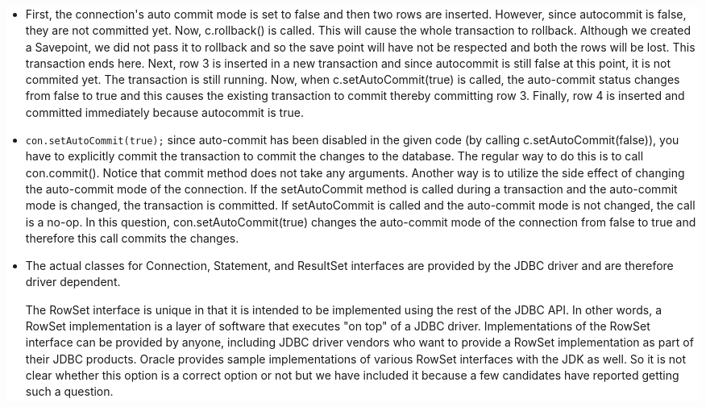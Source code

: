 - First, the connection's auto commit mode is set to false and then two rows are inserted. However, since autocommit is false, they are not committed yet. Now, c.rollback() is called. This will cause the whole transaction to rollback. Although we created a Savepoint, we did not pass it to rollback and so the save point will have not be respected and both the rows will be lost. This transaction ends here.  Next, row 3 is inserted in a new transaction and since autocommit is still false at this point, it is not commited yet. The transaction is still running. Now, when c.setAutoCommit(true) is called, the auto-commit status changes from false to true and this causes the existing transaction to commit thereby committing row 3.  Finally, row 4 is inserted and committed immediately because autocommit is true.


- `con.setAutoCommit(true);` 
  since auto-commit has been disabled in the given code (by calling c.setAutoCommit(false)), you have to explicitly commit the transaction to commit the changes to the database. The regular way to do this is to call con.commit(). Notice that commit method does not take any arguments.  Another way is to utilize the side effect of changing the auto-commit mode of the connection. If the setAutoCommit method is called during a transaction and the auto-commit mode is changed, the transaction is committed. If setAutoCommit is called and the auto-commit mode is not changed, the call is a no-op. In this question, con.setAutoCommit(true) changes the auto-commit mode of the connection from false to true and therefore this call commits the changes.
  
  
  
- The actual classes for Connection, Statement, and ResultSet interfaces are provided by the JDBC driver and are therefore driver dependent.
  
  The RowSet interface is unique in that it is intended to be implemented using the rest of the JDBC API. In other words, a RowSet implementation is a layer of software that executes "on top" of a JDBC driver. Implementations of the RowSet interface can be provided by anyone, including JDBC driver vendors who want to provide a RowSet implementation as part of their JDBC products. Oracle provides sample implementations of various RowSet interfaces with the JDK as well. So it is not clear whether this option is a correct option or not but we have included it because a few candidates have reported getting such a question.    
  
  
  
  